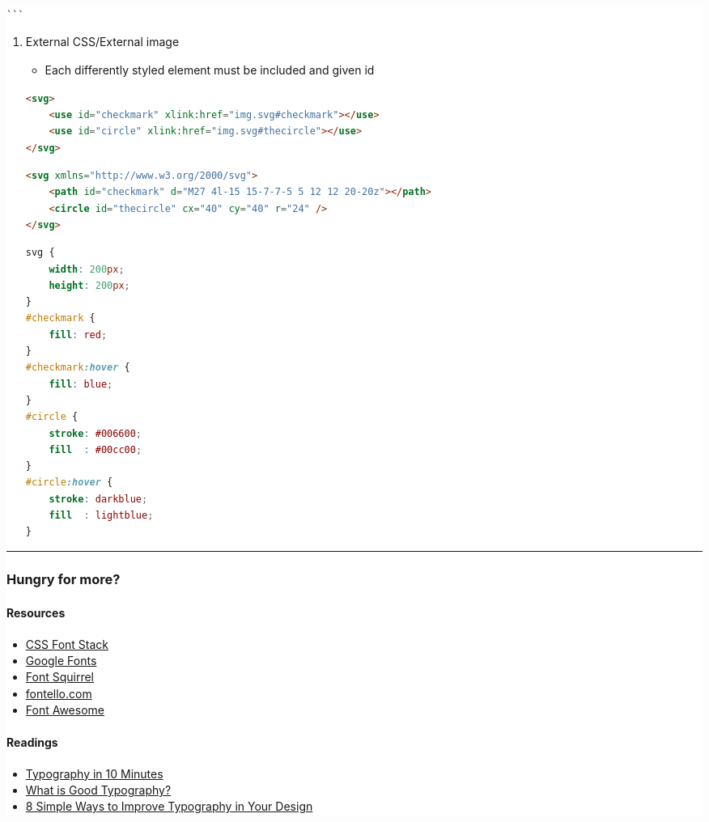 	```

1. External CSS/External image
	- Each differently styled element must be included and given id

	```html
	<svg>
		<use id="checkmark" xlink:href="img.svg#checkmark"></use>
		<use id="circle" xlink:href="img.svg#thecircle"></use>
	</svg>
	```
	```html
	<svg xmlns="http://www.w3.org/2000/svg">
		<path id="checkmark" d="M27 4l-15 15-7-7-5 5 12 12 20-20z"></path>
		<circle id="thecircle" cx="40" cy="40" r="24" />
	</svg>
	```
	```css
	svg {
		width: 200px;
		height: 200px;
	}
	#checkmark {
		fill: red;
	}
	#checkmark:hover {
		fill: blue;
	}
	#circle {
		stroke: #006600;
		fill  : #00cc00;
	}
	#circle:hover {
		stroke: darkblue;
		fill  : lightblue;
	}
	```


***

### Hungry for more?
#### Resources
- [CSS Font Stack](http://www.cssfontstack.com/)
- [Google Fonts](https://fonts.google.com/)
- [Font Squirrel](https://www.fontsquirrel.com/)
- [fontello.com](http://fontello.com/)
- [Font Awesome](http://fontawesome.io/)

#### Readings
- [Typography in 10 Minutes](http://practicaltypography.com/typography-in-ten-minutes.html)
- [What is Good Typography?](http://practicaltypography.com/what-is-good-typography.html)
- [8 Simple Ways to Improve Typography in Your Design](https://www.smashingmagazine.com/2009/04/8-simple-ways-to-improve-typography-in-your-designs/)

